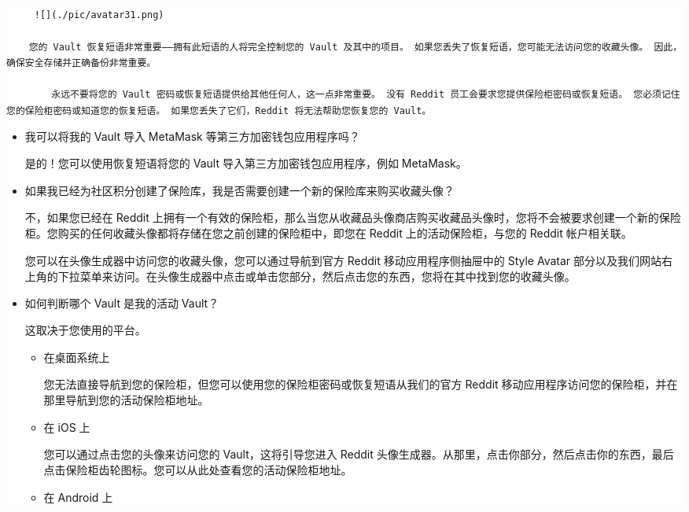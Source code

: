 		 ![](./pic/avatar31.png)
		 
		您的 Vault 恢复短语非常重要——拥有此短语的人将完全控制您的 Vault 及其中的项目。 如果您丢失了恢复短语，您可能无法访问您的收藏头像。 因此，确保安全存储并正确备份非常重要。

			永远不要将您的 Vault 密码或恢复短语提供给其他任何人，这一点非常重要。 没有 Reddit 员工会要求您提供保险柜密码或恢复短语。 您必须记住您的保险柜密码或知道您的恢复短语。 如果您丢失了它们，Reddit 将无法帮助您恢复您的 Vault。

- 我可以将我的 Vault 导入 MetaMask 等第三方加密钱包应用程序吗？

	是的！您可以使用恢复短语将您的 Vault 导入第三方加密钱包应用程序，例如 MetaMask。
- 如果我已经为社区积分创建了保险库，我是否需要创建一个新的保险库来购买收藏头像？

	不，如果您已经在 Reddit 上拥有一个有效的保险柜，那么当您从收藏品头像商店购买收藏品头像时，您将不会被要求创建一个新的保险柜。您购买的任何收藏头像都将存储在您之前创建的保险柜中，即您在 Reddit 上的活动保险柜，与您的 Reddit 帐户相关联。

	您可以在头像生成器中访问您的收藏头像，您可以通过导航到官方 Reddit 移动应用程序侧抽屉中的 Style Avatar 部分以及我们网站右上角的下拉菜单来访问。在头像生成器中点击或单击您部分，然后点击您的东西，您将在其中找到您的收藏头像。
- 如何判断哪个 Vault 是我的活动 Vault？

	这取决于您使用的平台。

	- 在桌面系统上

		您无法直接导航到您的保险柜，但您可以使用您的保险柜密码或恢复短语从我们的官方 Reddit 移动应用程序访问您的保险柜，并在那里导航到您的活动保险柜地址。
	- 在 iOS 上

		您可以通过点击您的头像来访问您的 Vault，这将引导您进入 Reddit 头像生成器。从那里，点击你部分，然后点击你的东西，最后点击保险柜齿轮图标。您可以从此处查看您的活动保险柜地址。
	- 在 Android 上
